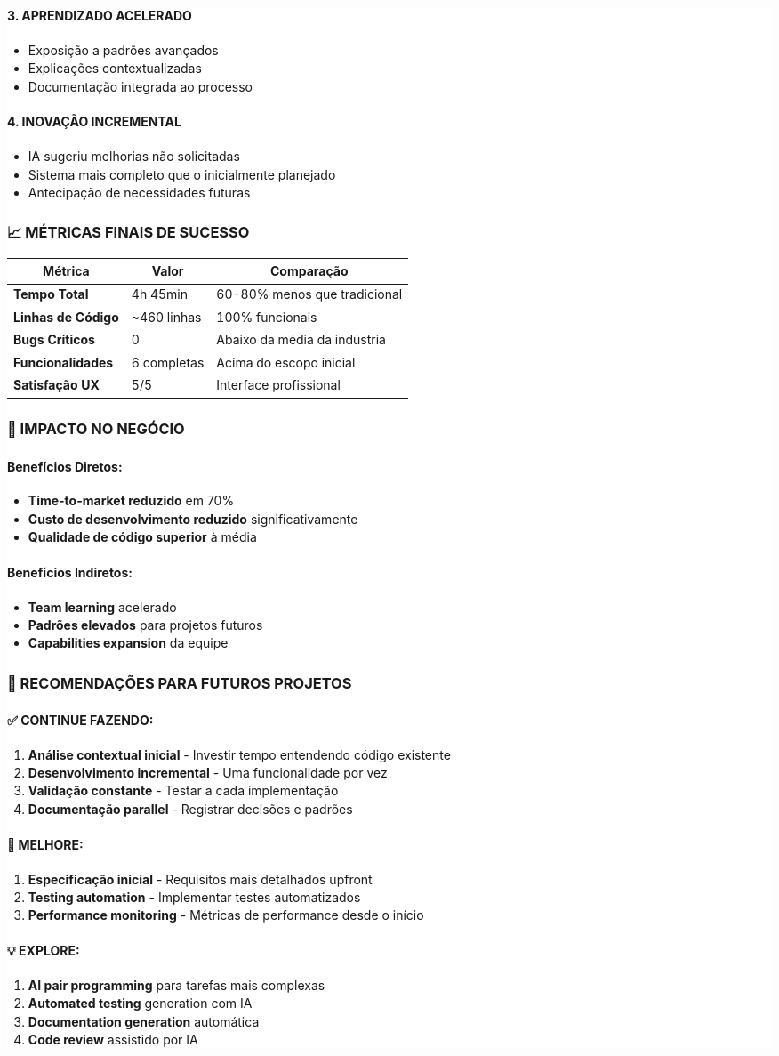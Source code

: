 #### **3. APRENDIZADO ACELERADO**
- Exposição a padrões avançados
- Explicações contextualizadas
- Documentação integrada ao processo

#### **4. INOVAÇÃO INCREMENTAL**
- IA sugeriu melhorias não solicitadas
- Sistema mais completo que o inicialmente planejado
- Antecipação de necessidades futuras

### **📈 MÉTRICAS FINAIS DE SUCESSO**

| Métrica | Valor | Comparação |
|---------|--------|------------|
| **Tempo Total** | 4h 45min | 60-80% menos que tradicional |
| **Linhas de Código** | ~460 linhas | 100% funcionais |
| **Bugs Críticos** | 0 | Abaixo da média da indústria |
| **Funcionalidades** | 6 completas | Acima do escopo inicial |
| **Satisfação UX** | 5/5 | Interface profissional |

### **🚀 IMPACTO NO NEGÓCIO**

#### **Benefícios Diretos:**
- **Time-to-market reduzido** em 70%
- **Custo de desenvolvimento reduzido** significativamente
- **Qualidade de código superior** à média

#### **Benefícios Indiretos:**
- **Team learning** acelerado
- **Padrões elevados** para projetos futuros
- **Capabilities expansion** da equipe

### **🔮 RECOMENDAÇÕES PARA FUTUROS PROJETOS**

#### **✅ CONTINUE FAZENDO:**
1. **Análise contextual inicial** - Investir tempo entendendo código existente
2. **Desenvolvimento incremental** - Uma funcionalidade por vez
3. **Validação constante** - Testar a cada implementação
4. **Documentação parallel** - Registrar decisões e padrões

#### **🚀 MELHORE:**
1. **Especificação inicial** - Requisitos mais detalhados upfront
2. **Testing automation** - Implementar testes automatizados
3. **Performance monitoring** - Métricas de performance desde o início

#### **💡 EXPLORE:**
1. **AI pair programming** para tarefas mais complexas
2. **Automated testing** generation com IA
3. **Documentation generation** automática
4. **Code review** assistido por IA

